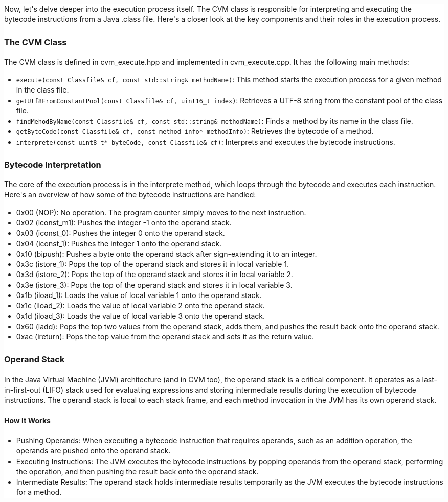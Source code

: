 Now, let's delve deeper into the execution process itself. The CVM class is responsible for interpreting and executing the bytecode instructions from a Java .class file. Here's a closer look at the key components and their roles in the execution process.

### The CVM Class

The CVM class is defined in cvm_execute.hpp and implemented in cvm_execute.cpp. It has the following main methods:

- `execute(const Classfile& cf, const std::string& methodName)`: This method starts the execution process for a given method in the class file.
- `getUtf8FromConstantPool(const Classfile& cf, uint16_t index)`: Retrieves a UTF-8 string from the constant pool of the class file.
- `findMehodByName(const Classfile& cf, const std::string& methodName)`: Finds a method by its name in the class file.
- `getByteCode(const Classfile& cf, const method_info* methodInfo)`: Retrieves the bytecode of a method.
- `interprete(const uint8_t* byteCode, const Classfile& cf)`: Interprets and executes the bytecode instructions.

### Bytecode Interpretation

The core of the execution process is in the interprete method, which loops through the bytecode and executes each instruction. Here's an overview of how some of the bytecode instructions are handled:

- 0x00 (NOP): No operation. The program counter simply moves to the next instruction.
- 0x02 (iconst_m1): Pushes the integer -1 onto the operand stack.
- 0x03 (iconst_0): Pushes the integer 0 onto the operand stack.
- 0x04 (iconst_1): Pushes the integer 1 onto the operand stack.
- 0x10 (bipush): Pushes a byte onto the operand stack after sign-extending it to an integer.
- 0x3c (istore_1): Pops the top of the operand stack and stores it in local variable 1.
- 0x3d (istore_2): Pops the top of the operand stack and stores it in local variable 2.
- 0x3e (istore_3): Pops the top of the operand stack and stores it in local variable 3.
- 0x1b (iload_1): Loads the value of local variable 1 onto the operand stack.
- 0x1c (iload_2): Loads the value of local variable 2 onto the operand stack.
- 0x1d (iload_3): Loads the value of local variable 3 onto the operand stack.
- 0x60 (iadd): Pops the top two values from the operand stack, adds them, and pushes the result back onto the operand stack.
- 0xac (ireturn): Pops the top value from the operand stack and sets it as the return value.

### Operand Stack
In the Java Virtual Machine (JVM) architecture (and in CVM too), the operand stack is a critical component. It operates as a last-in-first-out (LIFO) stack used for evaluating expressions and storing intermediate results during the execution of bytecode instructions. The operand stack is local to each stack frame, and each method invocation in the JVM has its own operand stack.
#### How It Works

- Pushing Operands: When executing a bytecode instruction that requires operands, such as an addition operation, the operands are pushed onto the operand stack.
- Executing Instructions: The JVM executes the bytecode instructions by popping operands from the operand stack, performing the operation, and then pushing the result back onto the operand stack.
- Intermediate Results: The operand stack holds intermediate results temporarily as the JVM executes the bytecode instructions for a method.
